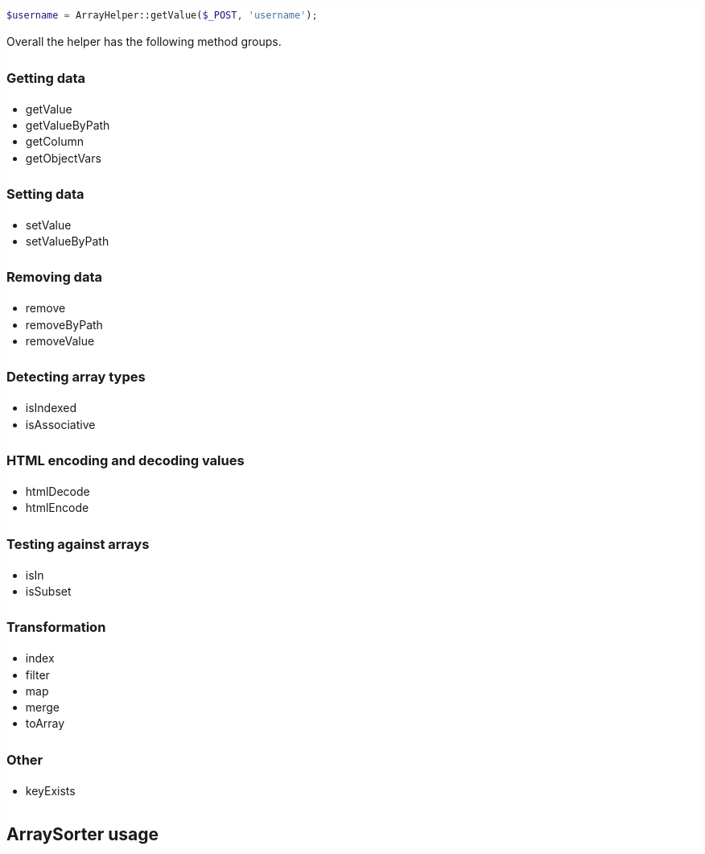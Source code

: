 ```php
$username = ArrayHelper::getValue($_POST, 'username');
```

Overall the helper has the following method groups.

### Getting data

- getValue
- getValueByPath
- getColumn
- getObjectVars

### Setting data

- setValue
- setValueByPath

### Removing data

- remove
- removeByPath
- removeValue

### Detecting array types

- isIndexed
- isAssociative

### HTML encoding and decoding values

- htmlDecode
- htmlEncode

### Testing against arrays

- isIn
- isSubset

### Transformation

- index
- filter
- map
- merge
- toArray

### Other

- keyExists

## ArraySorter usage
